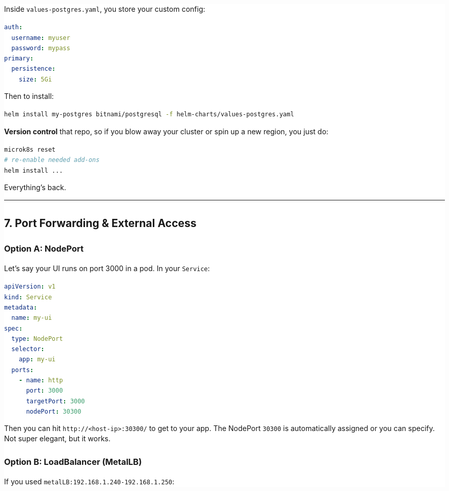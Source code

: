 Inside `values-postgres.yaml`, you store your custom config:

```yaml
auth:
  username: myuser
  password: mypass
primary:
  persistence:
    size: 5Gi
```

Then to install:

```bash
helm install my-postgres bitnami/postgresql -f helm-charts/values-postgres.yaml
```

**Version control** that repo, so if you blow away your cluster or spin up a new region, you just do:

```bash
microk8s reset
# re-enable needed add-ons
helm install ...
```

Everything’s back.

---

## 7. **Port Forwarding & External Access**

### **Option A: NodePort**  
Let’s say your UI runs on port 3000 in a pod. In your `Service`:

```yaml
apiVersion: v1
kind: Service
metadata:
  name: my-ui
spec:
  type: NodePort
  selector:
    app: my-ui
  ports:
    - name: http
      port: 3000
      targetPort: 3000
      nodePort: 30300
```

Then you can hit `http://<host-ip>:30300/` to get to your app. The NodePort `30300` is automatically assigned or you can specify. Not super elegant, but it works.

### **Option B: LoadBalancer (MetalLB)**  
If you used `metalLB:192.168.1.240-192.168.1.250`:
